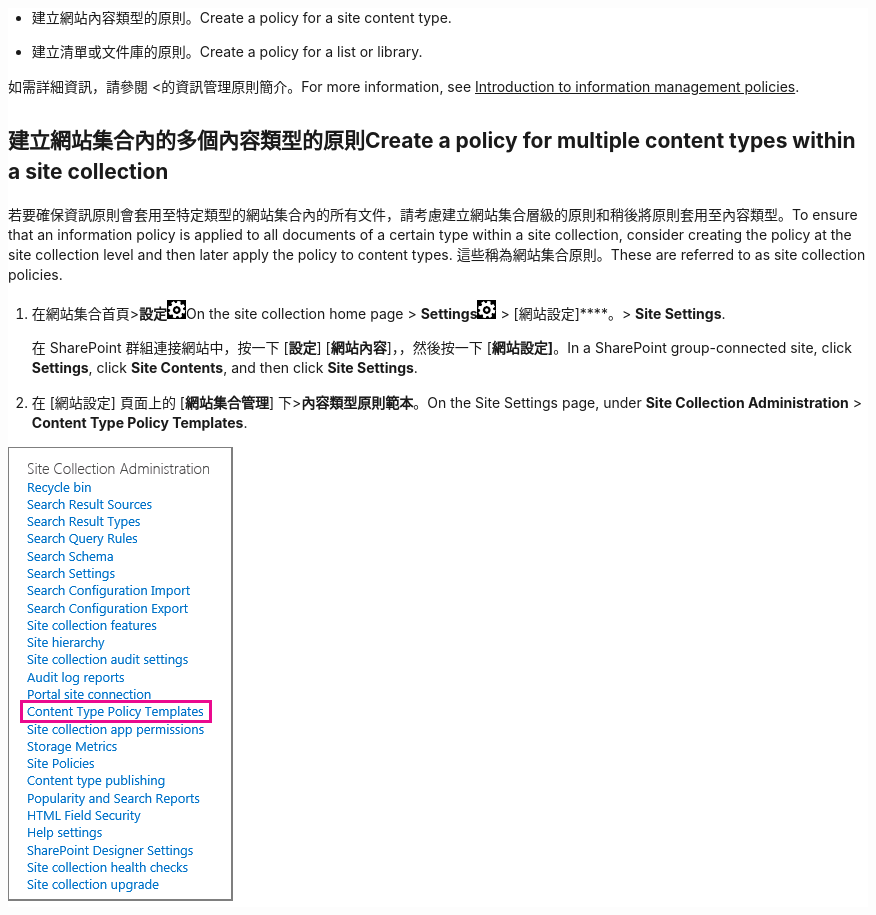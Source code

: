 - <span data-ttu-id="8d740-111">建立網站內容類型的原則。</span><span class="sxs-lookup"><span data-stu-id="8d740-111">Create a policy for a site content type.</span></span>
    
- <span data-ttu-id="8d740-112">建立清單或文件庫的原則。</span><span class="sxs-lookup"><span data-stu-id="8d740-112">Create a policy for a list or library.</span></span>
    
<span data-ttu-id="8d740-113">如需詳細資訊，請參閱 <<c0>的資訊管理原則簡介。</span><span class="sxs-lookup"><span data-stu-id="8d740-113">For more information, see [Introduction to information management policies](intro-to-info-mgmt-policies.md).</span></span>
  
## <a name="create-a-policy-for-multiple-content-types-within-a-site-collection"></a><span data-ttu-id="8d740-114">建立網站集合內的多個內容類型的原則</span><span class="sxs-lookup"><span data-stu-id="8d740-114">Create a policy for multiple content types within a site collection</span></span>
<span data-ttu-id="8d740-115"><a name="__toc261001590"> </a></span><span class="sxs-lookup"><span data-stu-id="8d740-115"></span></span>

<span data-ttu-id="8d740-116">若要確保資訊原則會套用至特定類型的網站集合內的所有文件，請考慮建立網站集合層級的原則和稍後將原則套用至內容類型。</span><span class="sxs-lookup"><span data-stu-id="8d740-116">To ensure that an information policy is applied to all documents of a certain type within a site collection, consider creating the policy at the site collection level and then later apply the policy to content types.</span></span> <span data-ttu-id="8d740-117">這些稱為網站集合原則。</span><span class="sxs-lookup"><span data-stu-id="8d740-117">These are referred to as site collection policies.</span></span> 
  
1. <span data-ttu-id="8d740-118">在網站集合首頁\>**設定**![標題列上的 [SharePoint 2016 設定] 按鈕。](media/1c22d2d8-39e0-4930-82c6-c3eee44211d3.png)</span><span class="sxs-lookup"><span data-stu-id="8d740-118">On the site collection home page \> **Settings**![SharePoint 2016 Settings button on title bar.](media/1c22d2d8-39e0-4930-82c6-c3eee44211d3.png)</span></span> <span data-ttu-id="8d740-119">\> [網站設定]\*\*\*\*。</span><span class="sxs-lookup"><span data-stu-id="8d740-119">\> **Site Settings**.</span></span>
    
    <span data-ttu-id="8d740-120">在 SharePoint 群組連接網站中，按一下 [**設定**] [**網站內容**]，，然後按一下 [**網站設定]**。</span><span class="sxs-lookup"><span data-stu-id="8d740-120">In a SharePoint group-connected site, click **Settings**, click **Site Contents**, and then click **Site Settings**.</span></span> 
    
2. <span data-ttu-id="8d740-121">在 [網站設定] 頁面上的 [**網站集合管理**] 下\>**內容類型原則範本**。</span><span class="sxs-lookup"><span data-stu-id="8d740-121">On the Site Settings page, under **Site Collection Administration** \> **Content Type Policy Templates**.</span></span> 
  
![在 [網站設定] 頁面上的內容類型原則範本連結](media/26d3466a-23ec-443f-88f0-2aaff38e992b.png)
  